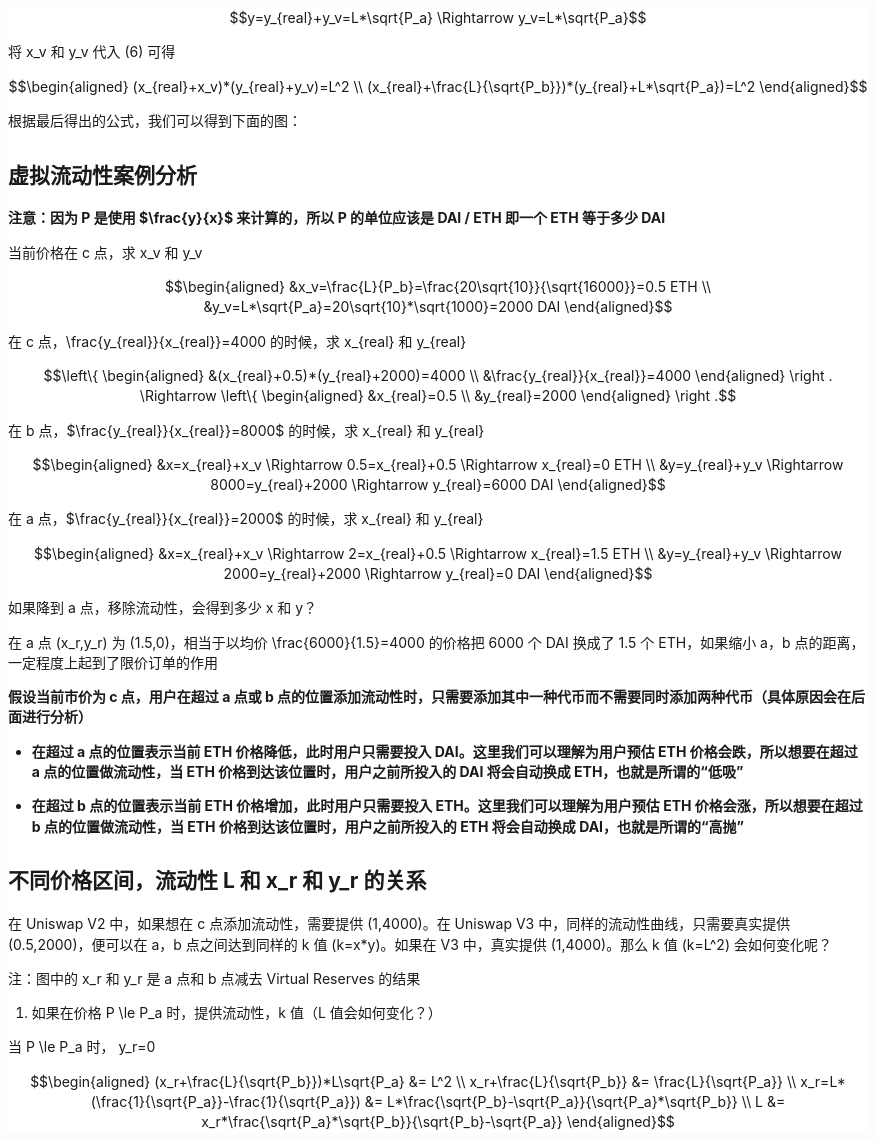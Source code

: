 $$y=y_{real}+y_v=L*\sqrt{P_a} \Rightarrow y_v=L*\sqrt{P_a}$$

将 x_v 和 y_v 代入 (6) 可得

$$\begin{aligned} (x_{real}+x_v)*(y_{real}+y_v)=L^2 \\ (x_{real}+\frac{L}{\sqrt{P_b}})*(y_{real}+L*\sqrt{P_a})=L^2 \end{aligned}$$

根据最后得出的公式，我们可以得到下面的图：

## 虚拟流动性案例分析

**注意：因为 P 是使用 $\frac{y}{x}$ 来计算的，所以 P 的单位应该是 DAI / ETH 即一个 ETH 等于多少 DAI**

当前价格在 c 点，求 x_v 和 y_v

$$\begin{aligned} &x_v=\frac{L}{P_b}=\frac{20\sqrt{10}}{\sqrt{16000}}=0.5 ETH \\ &y_v=L*\sqrt{P_a}=20\sqrt{10}*\sqrt{1000}=2000 DAI \end{aligned}$$

在 c 点，\frac{y_{real}}{x_{real}}=4000 的时候，求 x_{real} 和 y_{real}

$$\left\{ \begin{aligned} &(x_{real}+0.5)*(y_{real}+2000)=4000 \\ &\frac{y_{real}}{x_{real}}=4000 \end{aligned} \right . \Rightarrow \left\{ \begin{aligned} &x_{real}=0.5 \\ &y_{real}=2000 \end{aligned} \right .$$

在 b 点，$\frac{y_{real}}{x_{real}}=8000$ 的时候，求 x_{real} 和 y_{real}

$$\begin{aligned} &x=x_{real}+x_v \Rightarrow 0.5=x_{real}+0.5 \Rightarrow x_{real}=0 ETH \\ &y=y_{real}+y_v \Rightarrow 8000=y_{real}+2000 \Rightarrow y_{real}=6000 DAI \end{aligned}$$

在 a 点，$\frac{y_{real}}{x_{real}}=2000$ 的时候，求 x_{real} 和 y_{real}

$$\begin{aligned} &x=x_{real}+x_v \Rightarrow 2=x_{real}+0.5 \Rightarrow x_{real}=1.5 ETH \\ &y=y_{real}+y_v \Rightarrow 2000=y_{real}+2000 \Rightarrow y_{real}=0 DAI \end{aligned}$$

如果降到 a 点，移除流动性，会得到多少 x 和 y？

在 a 点 (x_r,y_r) 为 (1.5,0)，相当于以均价 \frac{6000}{1.5}=4000 的价格把 6000 个 DAI 换成了 1.5 个 ETH，如果缩小 a，b 点的距离，一定程度上起到了限价订单的作用

**假设当前市价为 c 点，用户在超过 a 点或 b 点的位置添加流动性时，只需要添加其中一种代币而不需要同时添加两种代币（具体原因会在后面进行分析）**

- **在超过 a 点的位置表示当前 ETH 价格降低，此时用户只需要投入 DAI。这里我们可以理解为用户预估 ETH 价格会跌，所以想要在超过 a 点的位置做流动性，当 ETH 价格到达该位置时，用户之前所投入的 DAI 将会自动换成 ETH，也就是所谓的“低吸”**
    
- **在超过 b 点的位置表示当前 ETH 价格增加，此时用户只需要投入 ETH。这里我们可以理解为用户预估 ETH 价格会涨，所以想要在超过 b 点的位置做流动性，当 ETH 价格到达该位置时，用户之前所投入的 ETH 将会自动换成 DAI，也就是所谓的“高抛”**
    

## 不同价格区间，流动性 L 和 x_r 和 y_r 的关系

在 Uniswap V2 中，如果想在 c 点添加流动性，需要提供 (1,4000)。在 Uniswap V3 中，同样的流动性曲线，只需要真实提供 (0.5,2000)，便可以在 a，b 点之间达到同样的 k 值 (k=x*y)。如果在 V3 中，真实提供 (1,4000)。那么 k 值 (k=L^2) 会如何变化呢？

注：图中的 x_r 和 y_r 是 a 点和 b 点减去 Virtual Reserves 的结果

1. 如果在价格 P \le P_a 时，提供流动性，k 值（L 值会如何变化？）
    

当 P \le P_a 时， y_r=0

$$\begin{aligned} (x_r+\frac{L}{\sqrt{P_b}})*L\sqrt{P_a} &= L^2 \\ x_r+\frac{L}{\sqrt{P_b}} &= \frac{L}{\sqrt{P_a}} \\ x_r=L*(\frac{1}{\sqrt{P_a}}-\frac{1}{\sqrt{P_a}}) &= L*\frac{\sqrt{P_b}-\sqrt{P_a}}{\sqrt{P_a}*\sqrt{P_b}} \\ L &= x_r*\frac{\sqrt{P_a}*\sqrt{P_b}}{\sqrt{P_b}-\sqrt{P_a}} \end{aligned}$$
